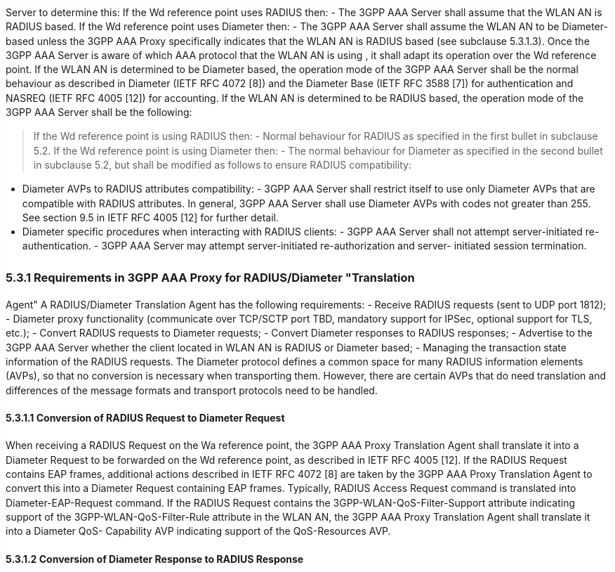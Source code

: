Server to determine this:
If the Wd reference point uses RADIUS then:
\- The 3GPP AAA Server shall assume that the WLAN AN is RADIUS based.
If the Wd reference point uses Diameter then:
\- The 3GPP AAA Server shall assume the WLAN AN to be Diameter- based unless
the 3GPP AAA Proxy specifically indicates that the WLAN AN is RADIUS based
(see subclause 5.3.1.3).
Once the 3GPP AAA Server is aware of which AAA protocol that the WLAN AN is
using , it shall adapt its operation over the Wd reference point.
If the WLAN AN is determined to be Diameter based, the operation mode of the
3GPP AAA Server shall be the normal behaviour as described in Diameter (IETF
RFC 4072 [8]) and the Diameter Base (IETF RFC 3588 [7]) for authentication and
NASREQ (IETF RFC 4005 [12]) for accounting.
If the WLAN AN is determined to be RADIUS based, the operation mode of the
3GPP AAA Server shall be the following:
> If the Wd reference point is using RADIUS then:
\- Normal behaviour for RADIUS as specified in the first bullet in subclause
5.2.
> If the Wd reference point is using Diameter then:
\- The normal behaviour for Diameter as specified in the second bullet in
subclause 5.2, but shall be modified as follows to ensure RADIUS
compatibility:
  * Diameter AVPs to RADIUS attributes compatibility:
\- 3GPP AAA Server shall restrict itself to use only Diameter AVPs that are
compatible with RADIUS attributes. In general, 3GPP AAA Server shall use
Diameter AVPs with codes not greater than 255. See section 9.5 in IETF RFC
4005 [12] for further detail.
  * Diameter specific procedures when interacting with RADIUS clients:
\- 3GPP AAA Server shall not attempt server-initiated re-authentication.
\- 3GPP AAA Server may attempt server-initiated re-authorization and server-
initiated session termination.
### 5.3.1 Requirements in 3GPP AAA Proxy for RADIUS/Diameter \"Translation
Agent\"
A RADIUS/Diameter Translation Agent has the following requirements:
\- Receive RADIUS requests (sent to UDP port 1812);
\- Diameter proxy functionality (communicate over TCP/SCTP port TBD, mandatory
support for IPSec, optional support for TLS, etc.);
\- Convert RADIUS requests to Diameter requests;
\- Convert Diameter responses to RADIUS responses;
\- Advertise to the 3GPP AAA Server whether the client located in WLAN AN is
RADIUS or Diameter based;
\- Managing the transaction state information of the RADIUS requests.
The Diameter protocol defines a common space for many RADIUS information
elements (AVPs), so that no conversion is necessary when transporting them.
However, there are certain AVPs that do need translation and differences of
the message formats and transport protocols need to be handled.
#### 5.3.1.1 Conversion of RADIUS Request to Diameter Request
When receiving a RADIUS Request on the Wa reference point, the 3GPP AAA Proxy
Translation Agent shall translate it into a Diameter Request to be forwarded
on the Wd reference point, as described in IETF RFC 4005 [12].
If the RADIUS Request contains EAP frames, additional actions described in
IETF RFC 4072 [8] are taken by the 3GPP AAA Proxy Translation Agent to convert
this into a Diameter Request containing EAP frames. Typically, RADIUS Access
Request command is translated into Diameter-EAP-Request command.
If the RADIUS Request contains the 3GPP-WLAN-QoS-Filter-Support attribute
indicating support of the 3GPP-WLAN-QoS-Filter-Rule attribute in the WLAN AN,
the 3GPP AAA Proxy Translation Agent shall translate it into a Diameter QoS-
Capability AVP indicating support of the QoS-Resources AVP.
#### 5.3.1.2 Conversion of Diameter Response to RADIUS Response